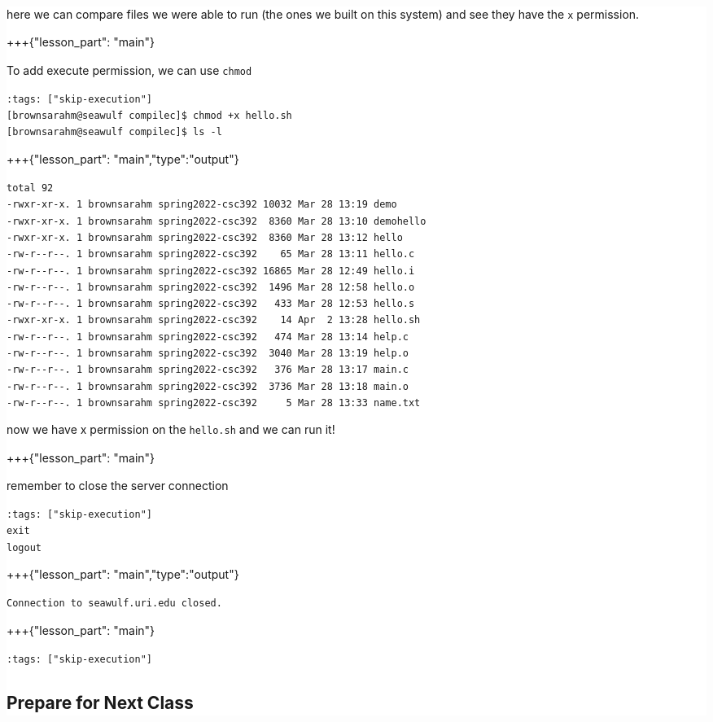 
here we can compare files we were able to run (the ones we built on this system) 
and see they have the `x` permission. 

+++{"lesson_part": "main"}

To add execute permission, we can use `chmod`

```{code-cell} bash
:tags: ["skip-execution"]
[brownsarahm@seawulf compilec]$ chmod +x hello.sh
[brownsarahm@seawulf compilec]$ ls -l
```

+++{"lesson_part": "main","type":"output"}

```{code-block} console
total 92
-rwxr-xr-x. 1 brownsarahm spring2022-csc392 10032 Mar 28 13:19 demo
-rwxr-xr-x. 1 brownsarahm spring2022-csc392  8360 Mar 28 13:10 demohello
-rwxr-xr-x. 1 brownsarahm spring2022-csc392  8360 Mar 28 13:12 hello
-rw-r--r--. 1 brownsarahm spring2022-csc392    65 Mar 28 13:11 hello.c
-rw-r--r--. 1 brownsarahm spring2022-csc392 16865 Mar 28 12:49 hello.i
-rw-r--r--. 1 brownsarahm spring2022-csc392  1496 Mar 28 12:58 hello.o
-rw-r--r--. 1 brownsarahm spring2022-csc392   433 Mar 28 12:53 hello.s
-rwxr-xr-x. 1 brownsarahm spring2022-csc392    14 Apr  2 13:28 hello.sh
-rw-r--r--. 1 brownsarahm spring2022-csc392   474 Mar 28 13:14 help.c
-rw-r--r--. 1 brownsarahm spring2022-csc392  3040 Mar 28 13:19 help.o
-rw-r--r--. 1 brownsarahm spring2022-csc392   376 Mar 28 13:17 main.c
-rw-r--r--. 1 brownsarahm spring2022-csc392  3736 Mar 28 13:18 main.o
-rw-r--r--. 1 brownsarahm spring2022-csc392     5 Mar 28 13:33 name.txt
```

now we have x permission on the `hello.sh` and we can run it!


+++{"lesson_part": "main"}

remember to close the server connection

```{code-cell} bash
:tags: ["skip-execution"]
exit
logout
```

+++{"lesson_part": "main","type":"output"}

```{code-block} console
Connection to seawulf.uri.edu closed.
```

+++{"lesson_part": "main"}

```{code-cell} bash
:tags: ["skip-execution"]

```


## Prepare for Next Class 
